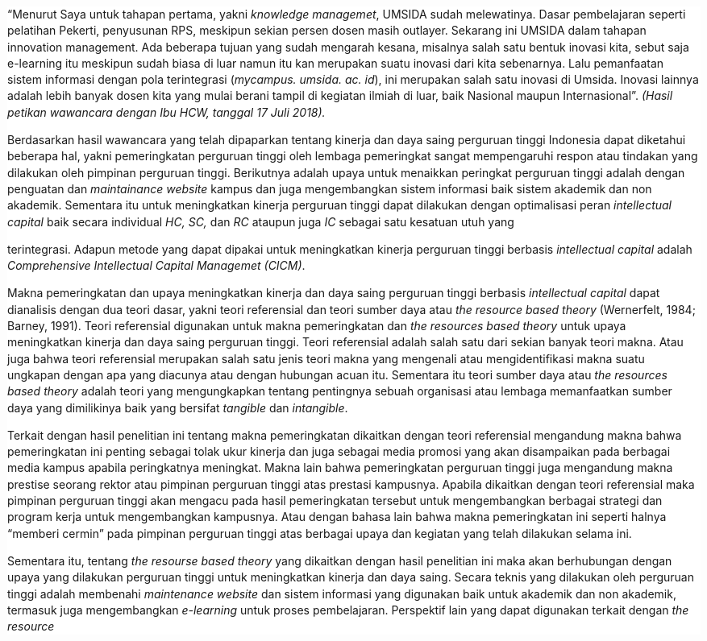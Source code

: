 <p><span class="font2">“Menurut Saya untuk tahapan pertama, yakni </span><span class="font2" style="font-style:italic;">knowledge managemet</span><span class="font2">, UMSIDA sudah melewatinya. Dasar pembelajaran seperti pelatihan Pekerti, penyusunan RPS, meskipun sekian persen dosen masih outlayer. Sekarang ini UMSIDA dalam tahapan innovation management. Ada beberapa tujuan yang sudah mengarah kesana, misalnya salah satu bentuk inovasi kita, sebut saja e-learning itu meskipun sudah biasa di luar namun itu kan merupakan suatu inovasi dari kita sebenarnya. Lalu pemanfaatan sistem informasi dengan pola terintegrasi (</span><span class="font2" style="font-style:italic;">mycampus. umsida. ac. id</span><span class="font2">), ini merupakan salah satu inovasi di Umsida. Inovasi lainnya adalah lebih banyak dosen kita yang mulai berani tampil di kegiatan ilmiah di luar, baik Nasional maupun Internasional”. </span><span class="font2" style="font-style:italic;">(Hasil petikan wawancara dengan Ibu HCW, tanggal 17 Juli 2018).</span></p>
<p><span class="font2">Berdasarkan hasil wawancara yang telah dipaparkan tentang kinerja dan daya saing perguruan tinggi Indonesia dapat diketahui beberapa hal, yakni pemeringkatan perguruan tinggi oleh lembaga pemeringkat sangat mempengaruhi respon atau tindakan yang dilakukan oleh pimpinan perguruan tinggi. Berikutnya adalah upaya untuk menaikkan peringkat perguruan tinggi adalah dengan penguatan dan </span><span class="font2" style="font-style:italic;">maintainance website</span><span class="font2"> kampus dan juga mengembangkan sistem informasi baik sistem akademik dan non akademik. Sementara itu untuk meningkatkan kinerja perguruan tinggi dapat dilakukan dengan optimalisasi peran </span><span class="font2" style="font-style:italic;">intellectual capital</span><span class="font2"> baik secara individual </span><span class="font2" style="font-style:italic;">HC, SC,</span><span class="font2"> dan </span><span class="font2" style="font-style:italic;">RC </span><span class="font2">ataupun juga </span><span class="font2" style="font-style:italic;">IC</span><span class="font2"> sebagai satu kesatuan utuh yang</span></p>
<p><span class="font2">terintegrasi. Adapun metode yang dapat dipakai untuk meningkatkan kinerja perguruan tinggi berbasis </span><span class="font2" style="font-style:italic;">intellectual capital</span><span class="font2"> adalah </span><span class="font2" style="font-style:italic;">Comprehensive Intellectual Capital Managemet (CICM)</span><span class="font2">.</span></p>
<p><span class="font2">Makna pemeringkatan dan upaya meningkatkan kinerja dan daya saing perguruan tinggi berbasis </span><span class="font2" style="font-style:italic;">intellectual capital</span><span class="font2"> dapat dianalisis dengan dua teori dasar, yakni teori referensial dan teori sumber daya atau </span><span class="font2" style="font-style:italic;">the resource based theory</span><span class="font2"> (Wernerfelt, 1984; Barney, 1991). Teori referensial digunakan untuk makna pemeringkatan dan </span><span class="font2" style="font-style:italic;">the resources based theory</span><span class="font2"> untuk upaya meningkatkan kinerja dan daya saing perguruan tinggi. Teori referensial adalah salah satu dari sekian banyak teori makna. Atau juga bahwa teori referensial merupakan salah satu jenis teori makna yang mengenali atau mengidentifikasi makna suatu ungkapan dengan apa yang diacunya atau dengan hubungan acuan itu. Sementara itu teori sumber daya atau </span><span class="font2" style="font-style:italic;">the resources based theory</span><span class="font2"> adalah teori yang mengungkapkan tentang pentingnya sebuah organisasi atau lembaga memanfaatkan sumber daya yang dimilikinya baik yang bersifat </span><span class="font2" style="font-style:italic;">tangible</span><span class="font2"> dan </span><span class="font2" style="font-style:italic;">intangible</span><span class="font2">.</span></p>
<p><span class="font2">Terkait dengan hasil penelitian ini tentang makna pemeringkatan dikaitkan dengan teori referensial mengandung makna bahwa pemeringkatan ini penting sebagai tolak ukur kinerja dan juga sebagai media promosi yang akan disampaikan pada berbagai media kampus apabila peringkatnya meningkat. Makna lain bahwa pemeringkatan perguruan tinggi juga mengandung makna prestise seorang rektor atau pimpinan perguruan tinggi atas prestasi kampusnya. Apabila dikaitkan dengan teori referensial maka pimpinan perguruan tinggi akan mengacu pada hasil pemeringkatan tersebut untuk mengembangkan berbagai strategi dan program kerja untuk mengembangkan kampusnya. Atau dengan bahasa lain bahwa makna pemeringkatan ini seperti halnya “memberi cermin” pada pimpinan perguruan tinggi atas berbagai upaya dan kegiatan yang telah dilakukan selama ini.</span></p>
<p><span class="font2">Sementara itu, tentang </span><span class="font2" style="font-style:italic;">the resourse based theory</span><span class="font2"> yang dikaitkan dengan hasil penelitian ini maka akan berhubungan dengan upaya yang dilakukan perguruan tinggi untuk meningkatkan kinerja dan daya saing. Secara teknis yang dilakukan oleh perguruan tinggi adalah membenahi </span><span class="font2" style="font-style:italic;">maintenance website</span><span class="font2"> dan sistem informasi yang digunakan baik untuk akademik dan non akademik, termasuk juga mengembangkan </span><span class="font2" style="font-style:italic;">e-learning</span><span class="font2"> untuk proses pembelajaran. Perspektif lain yang dapat digunakan terkait dengan </span><span class="font2" style="font-style:italic;">the resource</span></p>